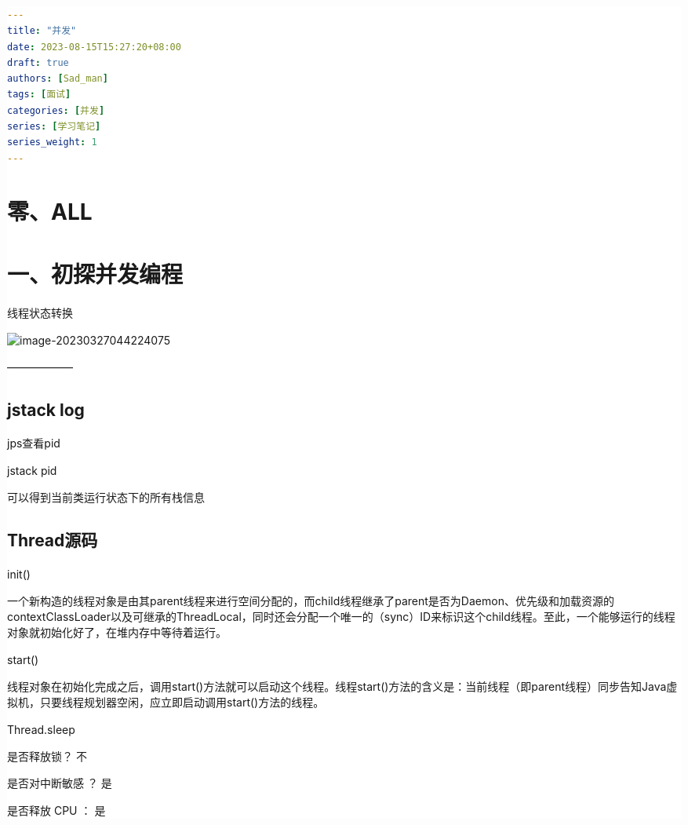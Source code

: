 ```yaml
---
title: "并发"
date: 2023-08-15T15:27:20+08:00
draft: true
authors: [Sad_man]
tags: [面试]
categories: [并发]	
series: [学习笔记]
series_weight: 1
---
```


# 零、ALL



# 一、初探并发编程

线程状态转换

![image-20230327044224075](/Users/shengquan/my_website/content/posts/并发.assets/image-20230327044224075-2084650.png)



——————

## jstack log

jps查看pid

jstack pid

可以得到当前类运行状态下的所有栈信息

## Thread源码

init()

一个新构造的线程对象是由其parent线程来进行空间分配的，而child线程继承了parent是否为Daemon、优先级和加载资源的contextClassLoader以及可继承的ThreadLocal，同时还会分配一个唯一的（sync）ID来标识这个child线程。至此，一个能够运行的线程对象就初始化好了，在堆内存中等待着运行。

start()

线程对象在初始化完成之后，调用start()方法就可以启动这个线程。线程start()方法的含义是：当前线程（即parent线程）同步告知Java虚拟机，只要线程规划器空闲，应立即启动调用start()方法的线程。



Thread.sleep

是否释放锁？ 不

是否对中断敏感 ？ 是

是否释放 CPU ： 是 
